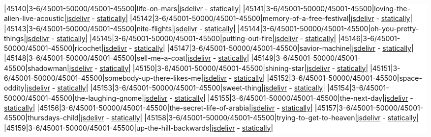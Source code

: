 |45140|3-6/45001-50000/45001-45500|life-on-mars|[jsdelivr](https://cdn.jsdelivr.net/gh/dbchord/webp-old-c-600x600_3-6/45001-50000/45001-45500/life-on-mars.webp) - [statically](https://cdn.statically.io/gh/dbchord/webp-old-c-600x600_3-6/img/45001-50000/45001-45500/life-on-mars.webp)|
|45141|3-6/45001-50000/45001-45500|loving-the-alien-live-acoustic|[jsdelivr](https://cdn.jsdelivr.net/gh/dbchord/webp-old-c-600x600_3-6/45001-50000/45001-45500/loving-the-alien-live-acoustic.webp) - [statically](https://cdn.statically.io/gh/dbchord/webp-old-c-600x600_3-6/img/45001-50000/45001-45500/loving-the-alien-live-acoustic.webp)|
|45142|3-6/45001-50000/45001-45500|memory-of-a-free-festival|[jsdelivr](https://cdn.jsdelivr.net/gh/dbchord/webp-old-c-600x600_3-6/45001-50000/45001-45500/memory-of-a-free-festival.webp) - [statically](https://cdn.statically.io/gh/dbchord/webp-old-c-600x600_3-6/img/45001-50000/45001-45500/memory-of-a-free-festival.webp)|
|45143|3-6/45001-50000/45001-45500|nite-flights|[jsdelivr](https://cdn.jsdelivr.net/gh/dbchord/webp-old-c-600x600_3-6/45001-50000/45001-45500/nite-flights.webp) - [statically](https://cdn.statically.io/gh/dbchord/webp-old-c-600x600_3-6/img/45001-50000/45001-45500/nite-flights.webp)|
|45144|3-6/45001-50000/45001-45500|oh-you-pretty-things|[jsdelivr](https://cdn.jsdelivr.net/gh/dbchord/webp-old-c-600x600_3-6/45001-50000/45001-45500/oh-you-pretty-things.webp) - [statically](https://cdn.statically.io/gh/dbchord/webp-old-c-600x600_3-6/img/45001-50000/45001-45500/oh-you-pretty-things.webp)|
|45145|3-6/45001-50000/45001-45500|putting-out-fire|[jsdelivr](https://cdn.jsdelivr.net/gh/dbchord/webp-old-c-600x600_3-6/45001-50000/45001-45500/putting-out-fire.webp) - [statically](https://cdn.statically.io/gh/dbchord/webp-old-c-600x600_3-6/img/45001-50000/45001-45500/putting-out-fire.webp)|
|45146|3-6/45001-50000/45001-45500|ricochet|[jsdelivr](https://cdn.jsdelivr.net/gh/dbchord/webp-old-c-600x600_3-6/45001-50000/45001-45500/ricochet.webp) - [statically](https://cdn.statically.io/gh/dbchord/webp-old-c-600x600_3-6/img/45001-50000/45001-45500/ricochet.webp)|
|45147|3-6/45001-50000/45001-45500|savior-machine|[jsdelivr](https://cdn.jsdelivr.net/gh/dbchord/webp-old-c-600x600_3-6/45001-50000/45001-45500/savior-machine.webp) - [statically](https://cdn.statically.io/gh/dbchord/webp-old-c-600x600_3-6/img/45001-50000/45001-45500/savior-machine.webp)|
|45148|3-6/45001-50000/45001-45500|sell-me-a-coat|[jsdelivr](https://cdn.jsdelivr.net/gh/dbchord/webp-old-c-600x600_3-6/45001-50000/45001-45500/sell-me-a-coat.webp) - [statically](https://cdn.statically.io/gh/dbchord/webp-old-c-600x600_3-6/img/45001-50000/45001-45500/sell-me-a-coat.webp)|
|45149|3-6/45001-50000/45001-45500|shadowman|[jsdelivr](https://cdn.jsdelivr.net/gh/dbchord/webp-old-c-600x600_3-6/45001-50000/45001-45500/shadowman.webp) - [statically](https://cdn.statically.io/gh/dbchord/webp-old-c-600x600_3-6/img/45001-50000/45001-45500/shadowman.webp)|
|45150|3-6/45001-50000/45001-45500|shining-star|[jsdelivr](https://cdn.jsdelivr.net/gh/dbchord/webp-old-c-600x600_3-6/45001-50000/45001-45500/shining-star.webp) - [statically](https://cdn.statically.io/gh/dbchord/webp-old-c-600x600_3-6/img/45001-50000/45001-45500/shining-star.webp)|
|45151|3-6/45001-50000/45001-45500|somebody-up-there-likes-me|[jsdelivr](https://cdn.jsdelivr.net/gh/dbchord/webp-old-c-600x600_3-6/45001-50000/45001-45500/somebody-up-there-likes-me.webp) - [statically](https://cdn.statically.io/gh/dbchord/webp-old-c-600x600_3-6/img/45001-50000/45001-45500/somebody-up-there-likes-me.webp)|
|45152|3-6/45001-50000/45001-45500|space-oddity|[jsdelivr](https://cdn.jsdelivr.net/gh/dbchord/webp-old-c-600x600_3-6/45001-50000/45001-45500/space-oddity.webp) - [statically](https://cdn.statically.io/gh/dbchord/webp-old-c-600x600_3-6/img/45001-50000/45001-45500/space-oddity.webp)|
|45153|3-6/45001-50000/45001-45500|sweet-thing|[jsdelivr](https://cdn.jsdelivr.net/gh/dbchord/webp-old-c-600x600_3-6/45001-50000/45001-45500/sweet-thing.webp) - [statically](https://cdn.statically.io/gh/dbchord/webp-old-c-600x600_3-6/img/45001-50000/45001-45500/sweet-thing.webp)|
|45154|3-6/45001-50000/45001-45500|the-laughing-gnome|[jsdelivr](https://cdn.jsdelivr.net/gh/dbchord/webp-old-c-600x600_3-6/45001-50000/45001-45500/the-laughing-gnome.webp) - [statically](https://cdn.statically.io/gh/dbchord/webp-old-c-600x600_3-6/img/45001-50000/45001-45500/the-laughing-gnome.webp)|
|45155|3-6/45001-50000/45001-45500|the-next-day|[jsdelivr](https://cdn.jsdelivr.net/gh/dbchord/webp-old-c-600x600_3-6/45001-50000/45001-45500/the-next-day.webp) - [statically](https://cdn.statically.io/gh/dbchord/webp-old-c-600x600_3-6/img/45001-50000/45001-45500/the-next-day.webp)|
|45156|3-6/45001-50000/45001-45500|the-secret-life-of-arabia|[jsdelivr](https://cdn.jsdelivr.net/gh/dbchord/webp-old-c-600x600_3-6/45001-50000/45001-45500/the-secret-life-of-arabia.webp) - [statically](https://cdn.statically.io/gh/dbchord/webp-old-c-600x600_3-6/img/45001-50000/45001-45500/the-secret-life-of-arabia.webp)|
|45157|3-6/45001-50000/45001-45500|thursdays-child|[jsdelivr](https://cdn.jsdelivr.net/gh/dbchord/webp-old-c-600x600_3-6/45001-50000/45001-45500/thursdays-child.webp) - [statically](https://cdn.statically.io/gh/dbchord/webp-old-c-600x600_3-6/img/45001-50000/45001-45500/thursdays-child.webp)|
|45158|3-6/45001-50000/45001-45500|trying-to-get-to-heaven|[jsdelivr](https://cdn.jsdelivr.net/gh/dbchord/webp-old-c-600x600_3-6/45001-50000/45001-45500/trying-to-get-to-heaven.webp) - [statically](https://cdn.statically.io/gh/dbchord/webp-old-c-600x600_3-6/img/45001-50000/45001-45500/trying-to-get-to-heaven.webp)|
|45159|3-6/45001-50000/45001-45500|up-the-hill-backwards|[jsdelivr](https://cdn.jsdelivr.net/gh/dbchord/webp-old-c-600x600_3-6/45001-50000/45001-45500/up-the-hill-backwards.webp) - [statically](https://cdn.statically.io/gh/dbchord/webp-old-c-600x600_3-6/img/45001-50000/45001-45500/up-the-hill-backwards.webp)|